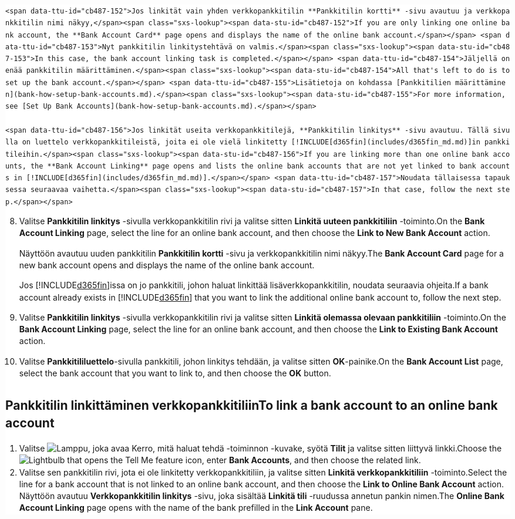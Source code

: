     <span data-ttu-id="cb487-152">Jos linkität vain yhden verkkopankkitilin **Pankkitilin kortti** -sivu avautuu ja verkkopankkitilin nimi näkyy,</span><span class="sxs-lookup"><span data-stu-id="cb487-152">If you are only linking one online bank account, the **Bank Account Card** page opens and displays the name of the online bank account.</span></span> <span data-ttu-id="cb487-153">Nyt pankkitilin linkitystehtävä on valmis.</span><span class="sxs-lookup"><span data-stu-id="cb487-153">In this case, the bank account linking task is completed.</span></span> <span data-ttu-id="cb487-154">Jäljellä on enää pankkitilin määrittäminen.</span><span class="sxs-lookup"><span data-stu-id="cb487-154">All that's left to do is to set up the bank account.</span></span> <span data-ttu-id="cb487-155">Lisätietoja on kohdassa [Pankkitilien määrittäminen](bank-how-setup-bank-accounts.md).</span><span class="sxs-lookup"><span data-stu-id="cb487-155">For more information, see [Set Up Bank Accounts](bank-how-setup-bank-accounts.md).</span></span>

    <span data-ttu-id="cb487-156">Jos linkität useita verkkopankkitilejä, **Pankkitilin linkitys** -sivu avautuu. Tällä sivulla on luettelo verkkopankkitileistä, joita ei ole vielä linkitetty [!INCLUDE[d365fin](includes/d365fin_md.md)]in pankkitileihin.</span><span class="sxs-lookup"><span data-stu-id="cb487-156">If you are linking more than one online bank accounts, the **Bank Account Linking** page opens and lists the online bank accounts that are not yet linked to bank accounts in [!INCLUDE[d365fin](includes/d365fin_md.md)].</span></span> <span data-ttu-id="cb487-157">Noudata tällaisessa tapauksessa seuraavaa vaihetta.</span><span class="sxs-lookup"><span data-stu-id="cb487-157">In that case, follow the next step.</span></span>  
8. <span data-ttu-id="cb487-158">Valitse **Pankkitilin linkitys** -sivulla verkkopankkitilin rivi ja valitse sitten **Linkitä uuteen pankkitiliin** -toiminto.</span><span class="sxs-lookup"><span data-stu-id="cb487-158">On the **Bank Account Linking** page, select the line for an online bank account, and then choose the **Link to New Bank Account** action.</span></span>  

    <span data-ttu-id="cb487-159">Näyttöön avautuu uuden pankkitilin **Pankkitilin kortti** -sivu ja verkkopankkitilin nimi näkyy.</span><span class="sxs-lookup"><span data-stu-id="cb487-159">The **Bank Account Card** page for a new bank account opens and displays the name of the online bank account.</span></span>

    <span data-ttu-id="cb487-160">Jos [!INCLUDE[d365fin](includes/d365fin_md.md)]issa on jo pankkitili, johon haluat linkittää lisäverkkopankkitilin, noudata seuraavia ohjeita.</span><span class="sxs-lookup"><span data-stu-id="cb487-160">If a bank account already exists in [!INCLUDE[d365fin](includes/d365fin_md.md)] that you want to link the additional online bank account to, follow the next step.</span></span>  
9. <span data-ttu-id="cb487-161">Valitse **Pankkitilin linkitys** -sivulla verkkopankkitilin rivi ja valitse sitten **Linkitä olemassa olevaan pankkitiliin** -toiminto.</span><span class="sxs-lookup"><span data-stu-id="cb487-161">On the **Bank Account Linking** page, select the line for an online bank account, and then choose the **Link to Existing Bank Account** action.</span></span>
10. <span data-ttu-id="cb487-162">Valitse **Pankkitililuettelo**-sivulla pankkitili, johon linkitys tehdään, ja valitse sitten **OK**-painike.</span><span class="sxs-lookup"><span data-stu-id="cb487-162">On the **Bank Account List** page, select the bank account that you want to link to, and then choose the **OK** button.</span></span>

## <a name="to-link-a-bank-account-to-an-online-bank-account"></a><span data-ttu-id="cb487-163">Pankkitilin linkittäminen verkkopankkitiliin</span><span class="sxs-lookup"><span data-stu-id="cb487-163">To link a bank account to an online bank account</span></span>
1. <span data-ttu-id="cb487-164">Valitse ![Lamppu, joka avaa Kerro, mitä haluat tehdä -toiminnon](media/ui-search/search_small.png "Kerro, mitä haluat tehdä") -kuvake, syötä **Tilit** ja valitse sitten liittyvä linkki.</span><span class="sxs-lookup"><span data-stu-id="cb487-164">Choose the ![Lightbulb that opens the Tell Me feature](media/ui-search/search_small.png "Tell me what you want to do") icon, enter **Bank Accounts**, and then choose the related link.</span></span>
2. <span data-ttu-id="cb487-165">Valitse sen pankkitilin rivi, jota ei ole linkitetty verkkopankkitiliin, ja valitse sitten **Linkitä verkkopankkitiliin** -toiminto.</span><span class="sxs-lookup"><span data-stu-id="cb487-165">Select the line for a bank account that is not linked to an online bank account, and then choose the **Link to Online Bank Account** action.</span></span> <span data-ttu-id="cb487-166">Näyttöön avautuu **Verkkopankkitilin linkitys** -sivu, joka sisältää **Linkitä tili** -ruudussa annetun pankin nimen.</span><span class="sxs-lookup"><span data-stu-id="cb487-166">The **Online Bank Account Linking** page opens with the name of the bank prefilled in the **Link Account** pane.</span></span>